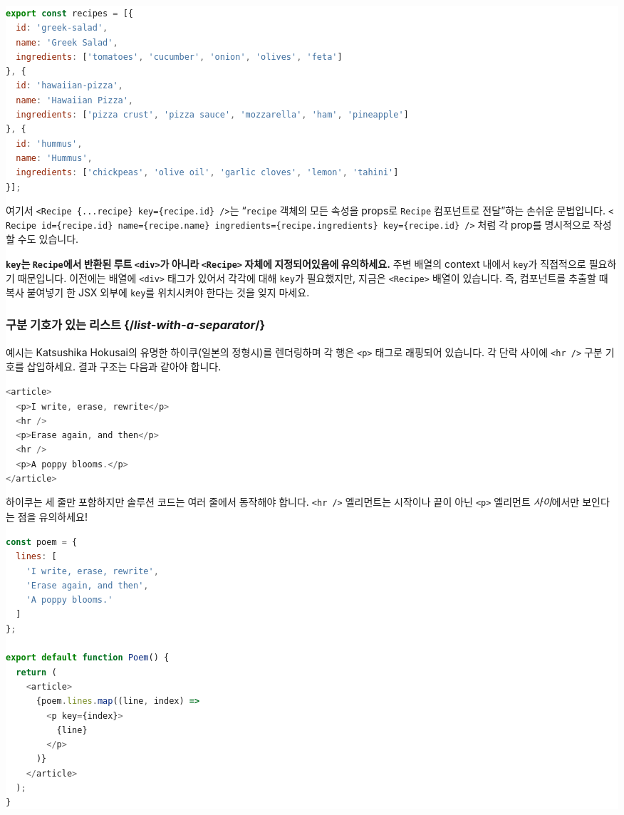 ```js data.js
export const recipes = [{
  id: 'greek-salad',
  name: 'Greek Salad',
  ingredients: ['tomatoes', 'cucumber', 'onion', 'olives', 'feta']
}, {
  id: 'hawaiian-pizza',
  name: 'Hawaiian Pizza',
  ingredients: ['pizza crust', 'pizza sauce', 'mozzarella', 'ham', 'pineapple']
}, {
  id: 'hummus',
  name: 'Hummus',
  ingredients: ['chickpeas', 'olive oil', 'garlic cloves', 'lemon', 'tahini']
}];
```

</Sandpack>

여기서 `<Recipe {...recipe} key={recipe.id} />`는 “`recipe` 객체의 모든 속성을 props로 `Recipe` 컴포넌트로 전달”하는 손쉬운 문법입니다. `<Recipe id={recipe.id} name={recipe.name} ingredients={recipe.ingredients} key={recipe.id} />` 처럼 각 prop를 명시적으로 작성할 수도 있습니다.

**`key`는 `Recipe`에서 반환된 루트 `<div>`가 아니라 `<Recipe>` 자체에 지정되어있음에 유의하세요.** 주변 배열의 context 내에서 `key`가 직접적으로 필요하기 때문입니다. 이전에는 배열에 `<div>` 태그가 있어서 각각에 대해 `key`가 필요했지만, 지금은 `<Recipe>` 배열이 있습니다. 즉, 컴포넌트를 추출할 때 복사 붙여넣기 한 JSX 외부에 `key`를 위치시켜야 한다는 것을 잊지 마세요.

</Solution>

### 구분 기호가 있는 리스트 {/*list-with-a-separator*/}

예시는 Katsushika Hokusai의 유명한 하이쿠(일본의 정형시)를 렌더링하며 각 행은 `<p>` 태그로 래핑되어 있습니다. 각 단락 사이에 `<hr />` 구분 기호를 삽입하세요. 결과 구조는 다음과 같아야 합니다.

```js
<article>
  <p>I write, erase, rewrite</p>
  <hr />
  <p>Erase again, and then</p>
  <hr />
  <p>A poppy blooms.</p>
</article>
```

하이쿠는 세 줄만 포함하지만 솔루션 코드는 여러 줄에서 동작해야 합니다. `<hr />` 엘리먼트는 시작이나 끝이 아닌 `<p>` 엘리먼트 *사이*에서만 보인다는 점을 유의하세요!

<Sandpack>

```js
const poem = {
  lines: [
    'I write, erase, rewrite',
    'Erase again, and then',
    'A poppy blooms.'
  ]
};

export default function Poem() {
  return (
    <article>
      {poem.lines.map((line, index) =>
        <p key={index}>
          {line}
        </p>
      )}
    </article>
  );
}
```
